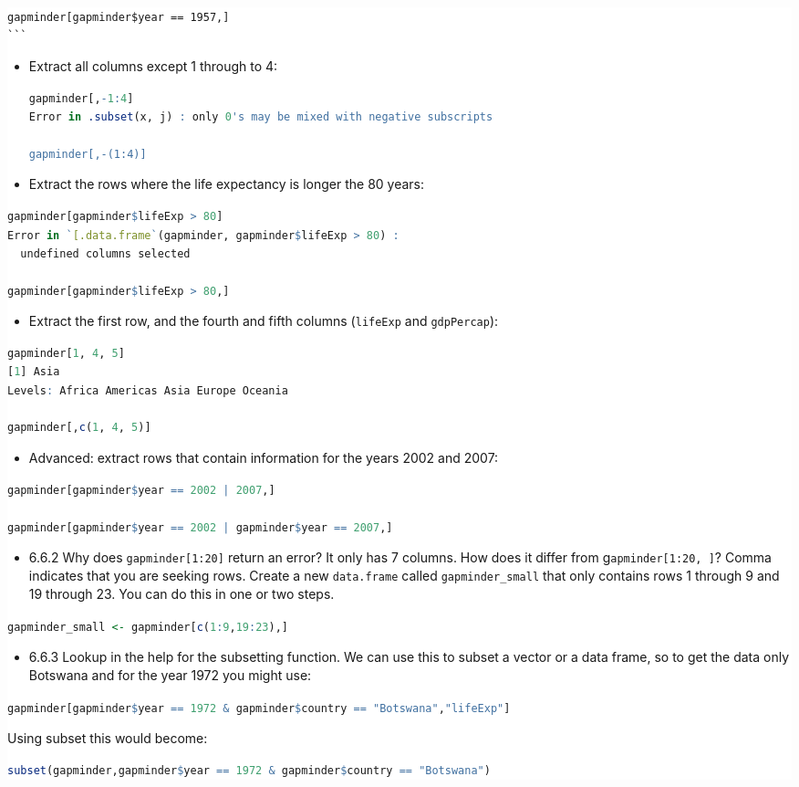     gapminder[gapminder$year == 1957,]
    ```

  * Extract all columns except 1 through to 4:

    ```R
    gapminder[,-1:4]
    Error in .subset(x, j) : only 0's may be mixed with negative subscripts
    
    gapminder[,-(1:4)]
    ```

  * Extract the rows where the life expectancy is longer the 80 years:

  ```R
  gapminder[gapminder$lifeExp > 80]
  Error in `[.data.frame`(gapminder, gapminder$lifeExp > 80) : 
    undefined columns selected
    
  gapminder[gapminder$lifeExp > 80,]
  ```

  * Extract the first row, and the fourth and fifth columns (`lifeExp` and `gdpPercap`):

  ```R
  gapminder[1, 4, 5]
  [1] Asia
  Levels: Africa Americas Asia Europe Oceania
  
  gapminder[,c(1, 4, 5)]
  ```

  * Advanced: extract rows that contain information for the years 2002 and 2007:

  ```R
  gapminder[gapminder$year == 2002 | 2007,]
  
  gapminder[gapminder$year == 2002 | gapminder$year == 2007,]
  ```

* 6.6.2 Why does `gapminder[1:20]` return an error?  It only  has 7 columns. How does it differ from g`apminder[1:20, ]`? Comma indicates that you are seeking rows. Create a new `data.frame` called `gapminder_small` that only contains rows 1 through 9 and 19 through 23. You can do this in one or two steps.

```R
gapminder_small <- gapminder[c(1:9,19:23),]
```

* 6.6.3 Lookup in the help for the subsetting function. We can use this to subset a vector or a data frame, so to get the data only Botswana and for the year 1972 you might use:

```R
gapminder[gapminder$year == 1972 & gapminder$country == "Botswana","lifeExp"]
```

Using subset this would become:

```R
subset(gapminder,gapminder$year == 1972 & gapminder$country == "Botswana")
```
